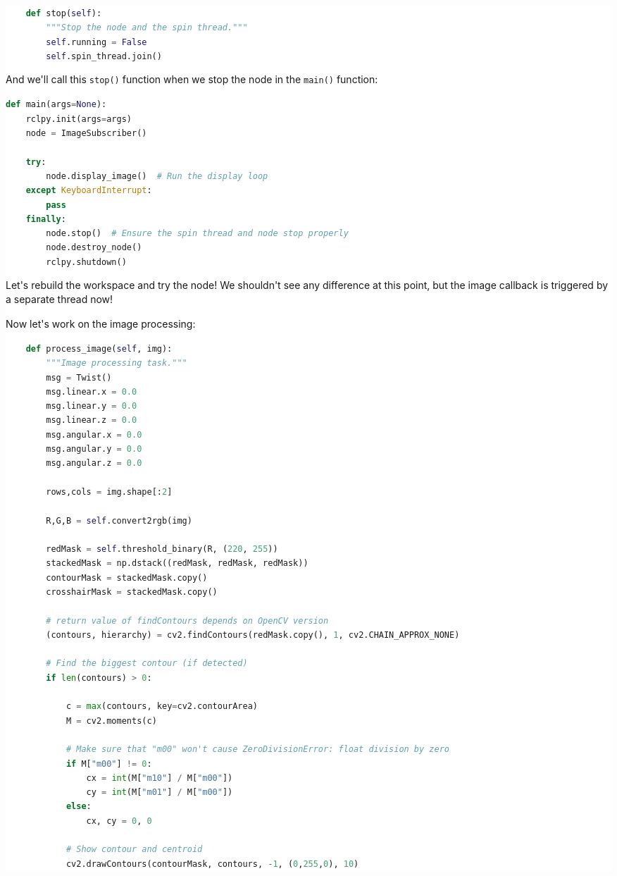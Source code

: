 ```python
    def stop(self):
        """Stop the node and the spin thread."""
        self.running = False
        self.spin_thread.join()
```

And we'll call this `stop()` function when we stop the node in the `main()` function:
```python
def main(args=None):
    rclpy.init(args=args)
    node = ImageSubscriber()
    
    try:
        node.display_image()  # Run the display loop
    except KeyboardInterrupt:
        pass
    finally:
        node.stop()  # Ensure the spin thread and node stop properly
        node.destroy_node()
        rclpy.shutdown()
```

Let's rebuild the workspace and try the node! We shouldn't see any difference at this point, but the image callback is triggered by a separate thread now!

Now let's work on the image processing:

```python
    def process_image(self, img):
        """Image processing task."""
        msg = Twist()
        msg.linear.x = 0.0
        msg.linear.y = 0.0
        msg.linear.z = 0.0
        msg.angular.x = 0.0
        msg.angular.y = 0.0
        msg.angular.z = 0.0

        rows,cols = img.shape[:2]

        R,G,B = self.convert2rgb(img)

        redMask = self.threshold_binary(R, (220, 255))
        stackedMask = np.dstack((redMask, redMask, redMask))
        contourMask = stackedMask.copy()
        crosshairMask = stackedMask.copy()

        # return value of findContours depends on OpenCV version
        (contours, hierarchy) = cv2.findContours(redMask.copy(), 1, cv2.CHAIN_APPROX_NONE)

        # Find the biggest contour (if detected)
        if len(contours) > 0:
            
            c = max(contours, key=cv2.contourArea)
            M = cv2.moments(c)

            # Make sure that "m00" won't cause ZeroDivisionError: float division by zero
            if M["m00"] != 0:
                cx = int(M["m10"] / M["m00"])
                cy = int(M["m01"] / M["m00"])
            else:
                cx, cy = 0, 0

            # Show contour and centroid
            cv2.drawContours(contourMask, contours, -1, (0,255,0), 10)
```

[//]: # (Image References)
[image1]: ./assets/starter-package.png "Starter package"
[image2]: ./assets/camera-first-try.png "Adding a camera"
[image3]: ./assets/camera.png "Adding a camera"
[image4]: ./assets/compressed.png "Adding a camera"
[image5]: ./assets/compressed-1.png "Adding a camera"
[image6]: ./assets/rqt-reconfigure.png "rqt reconfigure"
[image7]: ./assets/wide-angle.png "Wide angle camera"
[image8]: ./assets/wide-angle-1.png "Wide angle camera"
[image9]: ./assets/imu.png "IMU"
[image10]: ./assets/tf-tree.png "TF Tree"
[image11]: ./assets/odometry.png "Odometry"
[image12]: ./assets/navsat.png "Navsat"
[image13]: ./assets/new-york-madrid.png "New York - Madrid"
[image14]: ./assets/rviz-gps.png "RViz GPS"
[image15]: ./assets/rviz-gps-1.png "RViz GPS"
[image16]: ./assets/lidar.png "Lidar"
[image17]: ./assets/lidar-1.png "Lidar"
[image18]: ./assets/lidar-2.png "Lidar"
[image19]: ./assets/3d-lidar.png "Lidar"
[image20]: ./assets/3d-lidar-1.png "Lidar"
[image21]: ./assets/rgbd-camera.png "RGBD Camera"
[image22]: ./assets/depth-cloud.png "RGBD Camera"
[image23]: ./assets/depth-cloud-1.png "RGBD Camera"
[image24]: ./assets/depth-image.png "Depth image"
[image25]: ./assets/opencv.png "OpenCV"
[image26]: ./assets/red-ball.png "Red ball in Gazebo"
[image27]: ./assets/opencv-1.png "OpenCV"
[image28]: ./assets/opencv-2.png "OpenCV"